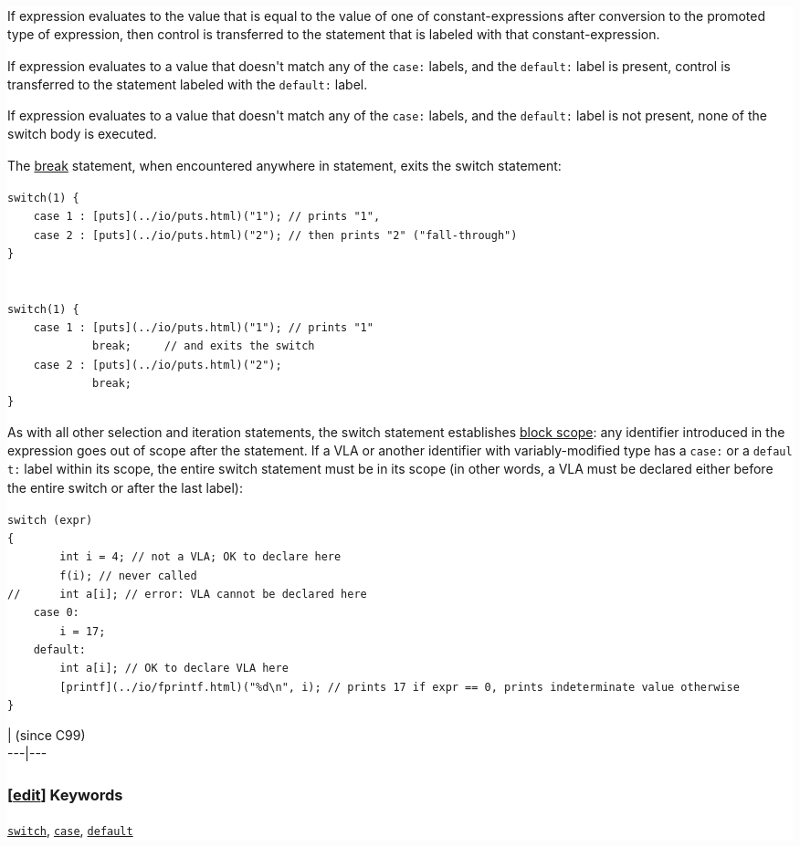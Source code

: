 If expression evaluates to the value that is equal to the value of one of constant-expressions after conversion to the promoted type of expression, then control is transferred to the statement that is labeled with that constant-expression. 

If expression evaluates to a value that doesn't match any of the `case:` labels, and the `default:` label is present, control is transferred to the statement labeled with the `default:` label. 

If expression evaluates to a value that doesn't match any of the `case:` labels, and the `default:` label is not present, none of the switch body is executed. 

The [break](break.html "c/language/break") statement, when encountered anywhere in statement, exits the switch statement: 
    
    
    switch(1) {
        case 1 : [puts](../io/puts.html)("1"); // prints "1",
        case 2 : [puts](../io/puts.html)("2"); // then prints "2" ("fall-through")
    }
    
    
    switch(1) {
        case 1 : [puts](../io/puts.html)("1"); // prints "1"
                 break;     // and exits the switch
        case 2 : [puts](../io/puts.html)("2");
                 break;
    }

As with all other selection and iteration statements, the switch statement establishes [block scope](scope.html "c/language/scope"): any identifier introduced in the expression goes out of scope after the statement. If a VLA or another identifier with variably-modified type has a `case:` or a `default:` label within its scope, the entire switch statement must be in its scope (in other words, a VLA must be declared either before the entire switch or after the last label): 
    
    
    switch (expr)
    {
            int i = 4; // not a VLA; OK to declare here
            f(i); // never called
    //      int a[i]; // error: VLA cannot be declared here
        case 0:
            i = 17;
        default:
            int a[i]; // OK to declare VLA here
            [printf](../io/fprintf.html)("%d\n", i); // prints 17 if expr == 0, prints indeterminate value otherwise
    }

| (since C99)  
---|---  
  
### [[edit](https://en.cppreference.com/mwiki/index.php?title=c/language/switch&action=edit&section=3 "Edit section: Keywords")] Keywords

[`switch`](../keyword/switch.html "c/keyword/switch"), [`case`](../keyword/case.html "c/keyword/case"), [`default`](../keyword/default.html "c/keyword/default")
